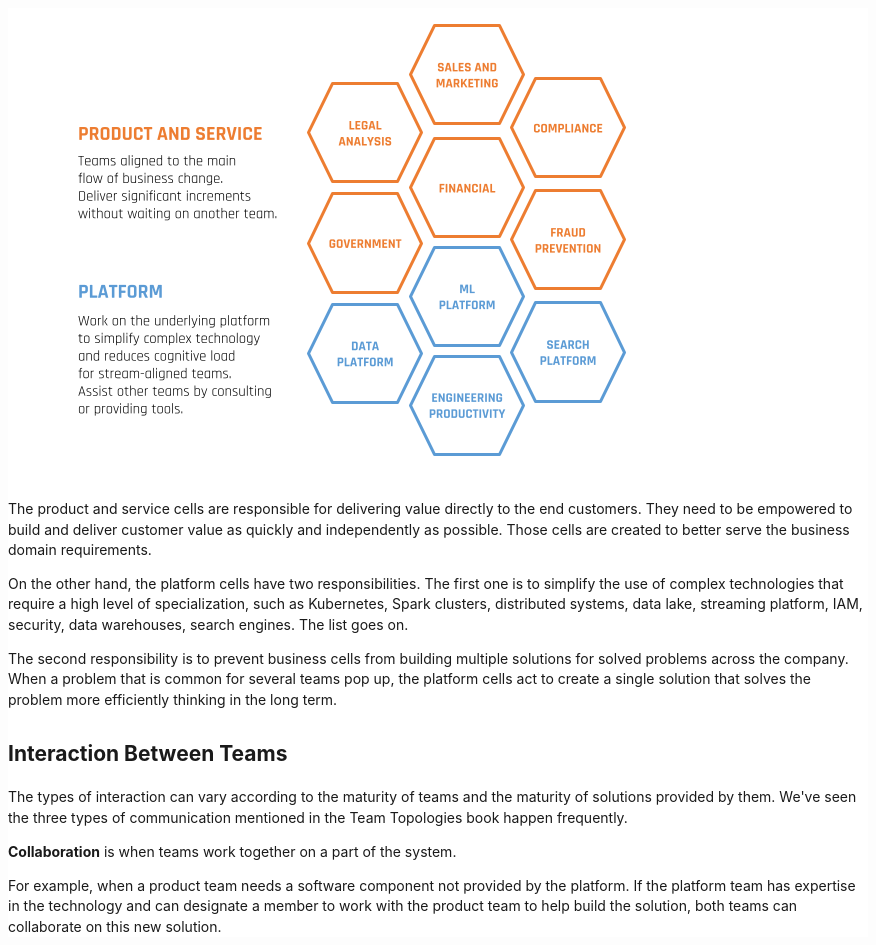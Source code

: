   <img src="/images/posts/journey-ml-platform/cells_overview.png" alt="">
</figure>

The product and service cells are responsible for delivering value directly to the end customers. They need to be empowered to build and deliver customer value as quickly and independently as possible. Those cells are created to better serve the business domain requirements.

On the other hand, the platform cells have two responsibilities. The first one is to simplify the use of complex technologies that require a high level of specialization, such as Kubernetes, Spark clusters, distributed systems, data lake, streaming platform, IAM, security, data warehouses, search engines. The list goes on.

The second responsibility is to prevent business cells from building multiple solutions for solved problems across the company. When a problem that is common for several teams pop up, the platform cells act to create a single solution that solves the problem more efficiently thinking in the long term.

## Interaction Between Teams

The types of interaction can vary according to the maturity of teams and the maturity of solutions provided by them. We've seen the three types of communication mentioned in the Team Topologies book happen frequently.

**Collaboration** is when teams work together on a part of the system. 

For example, when a product team needs a software component not provided by the platform. If the platform team has expertise in the technology and can designate a member to work with the product team to help build the solution, both teams can collaborate on this new solution.
